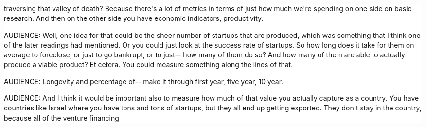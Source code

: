   <span m="986090">traversing</span> <span m="986840">that</span> <span m="987500">valley</span>
  <span m="987830">of</span> <span m="988060">death?</span> <span m="988870">Because</span>
  <span m="989230">there's</span> <span m="989420">a</span> <span m="989450">lot</span>
  <span m="989630">of</span> <span m="989690">metrics</span> <span m="990170">in</span>
  <span m="990320">terms</span> <span m="990680">of</span> <span m="991100">just</span>
  <span m="991310">how</span> <span m="991400">much</span> <span m="991610">we're</span>
  <span m="991730">spending</span> <span m="992150">on</span> <span m="992240">one</span>
  <span m="992450">side</span> <span m="992930">on</span> <span m="993370">basic</span>
  <span m="993740">research.</span> <span m="994530">And</span> <span m="994640">then</span>
  <span m="995030">on</span> <span m="995150">the</span> <span m="995240">other</span>
  <span m="995420">side</span> <span m="996170">you</span> <span m="996290">have</span>
  <span m="997010">economic</span> <span m="997880">indicators,</span> <span m="998480">productivity.</span></p><p><span
  m="999580">AUDIENCE:</span> <span m="999690">Well,</span> <span m="1000130">one</span>
  <span m="1000310">idea</span> <span m="1000515">for</span> <span m="1000720">that</span>
  <span m="1000910">could</span> <span m="1001180">be</span> <span m="1002890">the</span>
  <span m="1002980">sheer</span> <span m="1003220">number</span> <span m="1003550">of</span>
  <span m="1003640">startups</span> <span m="1004150">that</span> <span m="1004270">are</span>
  <span m="1004570">produced,</span> <span m="1004885">which</span> <span m="1005200">was</span>
  <span m="1005440">something</span> <span m="1005800">that</span> <span m="1005950">I</span>
  <span m="1006010">think</span> <span m="1006270">one of the later</span> <span m="1007210">readings</span>
  <span m="1007540">had</span> <span m="1007630">mentioned.</span> <span m="1008700">Or</span>
  <span m="1008800">you</span> <span m="1008920">could</span> <span m="1009040">just</span>
  <span m="1009220">look</span> <span m="1009400">at</span> <span m="1009490">the</span>
  <span m="1009820">success</span> <span m="1010240">rate</span> <span m="1010420">of</span>
  <span m="1010510">startups.</span> <span m="1011050">So</span> <span m="1011320">how</span>
  <span m="1011470">long</span> <span m="1011650">does</span> <span m="1011800">it</span>
  <span m="1011860">take</span> <span m="1012100">for</span> <span m="1012190">them</span>
  <span m="1012370">on</span> <span m="1012490">average</span> <span m="1012850">to</span>
  <span m="1012920">foreclose,</span> <span m="1014950">or</span> <span m="1015820">just</span>
  <span m="1016000">to</span> <span m="1016090">go</span> <span m="1016210">bankrupt,</span>
  <span m="1016780">or</span> <span m="1017110">to</span> <span m="1017300">just--</span>
  <span m="1018080">how</span> <span m="1018320">many</span> <span m="1018580">of</span>
  <span m="1018670">them</span> <span m="1018850">do</span> <span m="1019000">so?</span>
  <span m="1020680">And</span> <span m="1020950">how</span> <span m="1021100">many</span>
  <span m="1021250">of</span> <span m="1021310">them</span> <span m="1021460">are</span>
  <span m="1021520">able</span> <span m="1021790">to</span> <span m="1021910">actually</span>
  <span m="1022330">produce</span> <span m="1023020">a</span> <span m="1023170">viable</span>
  <span m="1023530">product?</span> <span m="1023920">Et</span> <span m="1024115">cetera.</span>
  <span m="1024640">You</span> <span m="1024760">could</span> <span m="1024880">measure</span>
  <span m="1025119">something</span> <span m="1025410">along the lines of that.</span></p><p><span
  m="1028819">AUDIENCE:</span> <span m="1029036">Longevity</span> <span m="1030380">and</span>
  <span m="1031119">percentage</span> <span m="1031630">of--</span> <span m="1034040">make</span>
  <span m="1034280">it</span> <span m="1034339">through</span> <span m="1035060">first</span>
  <span m="1035420">year,</span> <span m="1035690">five</span> <span m="1035990">year,</span>
  <span m="1036170">10</span> <span m="1036410">year.</span></p><p><span m="1038500">AUDIENCE:</span>
  <span m="1038630">And</span> <span m="1039020">I</span> <span m="1039079">think</span>
  <span m="1039290">it</span> <span m="1039349">would</span> <span m="1039440">be</span>
  <span m="1039700">important</span> <span m="1040010">also</span> <span m="1040280">to</span>
  <span m="1040430">measure</span> <span m="1042619">how</span> <span m="1042829">much</span>
  <span m="1043160">of</span> <span m="1043250">that</span> <span m="1043520">value</span>
  <span m="1043880">you</span> <span m="1044030">actually</span> <span m="1044329">capture</span>
  <span m="1044690">as</span> <span m="1044810">a</span> <span m="1044869">country.</span>
  <span m="1045880">You</span> <span m="1046000">have</span> <span m="1046819">countries</span>
  <span m="1047210">like</span> <span m="1047390">Israel</span> <span m="1047720">where</span>
  <span m="1047839">you</span> <span m="1047930">have</span> <span m="1048109">tons</span>
  <span m="1048440">and</span> <span m="1048530">tons</span> <span m="1048800">of</span>
  <span m="1048890">startups,</span> <span m="1049760">but</span> <span m="1050630">they</span>
  <span m="1050780">all</span> <span m="1051020">end</span> <span m="1051230">up</span>
  <span m="1051320">getting</span> <span m="1051560">exported.</span> <span m="1052080">They
  don't</span> <span m="1052240">stay</span> <span m="1052460">in</span> <span m="1052550">the</span>
  <span m="1052610">country,</span> <span m="1053120">because</span> <span m="1053450">all</span>
  <span m="1053600">of</span> <span m="1053820">the venture</span> <span m="1053960">financing</span>
